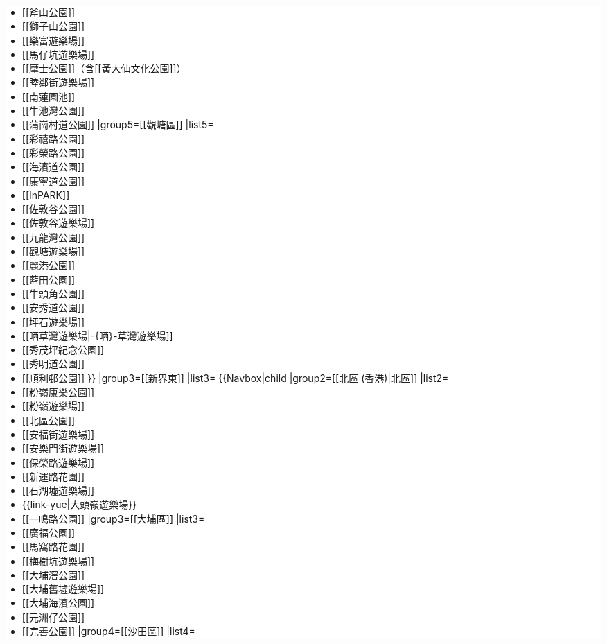 * [[斧山公園]]
* [[獅子山公園]]
* [[樂富遊樂場]]
* [[馬仔坑遊樂場]]
* [[摩士公園]]（含[[黃大仙文化公園]]）
* [[睦鄰街遊樂場]]
* [[南蓮園池]]
* [[牛池灣公園]]
* [[蒲崗村道公園]]
|group5=[[觀塘區]]
|list5= 
* [[彩禧路公園]]
* [[彩榮路公園]]
* [[海濱道公園]]
* [[康寧道公園]]
* [[InPARK]]
* [[佐敦谷公園]]
* [[佐敦谷遊樂場]]
* [[九龍灣公園]]
* [[觀塘遊樂場]]
* [[麗港公園]]
* [[藍田公園]]
* [[牛頭角公園]]
* [[安秀道公園]]
* [[坪石遊樂場]]
* [[晒草灣遊樂場|-{晒}-草灣遊樂場]]
* [[秀茂坪紀念公園]]
* [[秀明道公園]]
* [[順利邨公園]]
}}
|group3=[[新界東]]
|list3= {{Navbox|child
|group2=[[北區 (香港)|北區]]
|list2= 
* [[粉嶺康樂公園]]
* [[粉嶺遊樂場]]
* [[北區公園]]
* [[安福街遊樂場]]
* [[安樂門街遊樂場]]
* [[保榮路遊樂場]]
* [[新運路花園]]
* [[石湖墟遊樂場]]
* {{link-yue|大頭嶺遊樂場}}
* [[一鳴路公園]]
|group3=[[大埔區]]
|list3= 
* [[廣福公園]]
* [[馬窩路花園]]
* [[梅樹坑遊樂場]]
* [[大埔滘公園]]
* [[大埔舊墟遊樂場]]
* [[大埔海濱公園]]
* [[元洲仔公園]]
* [[完善公園]]
|group4=[[沙田區]]
|list4= 